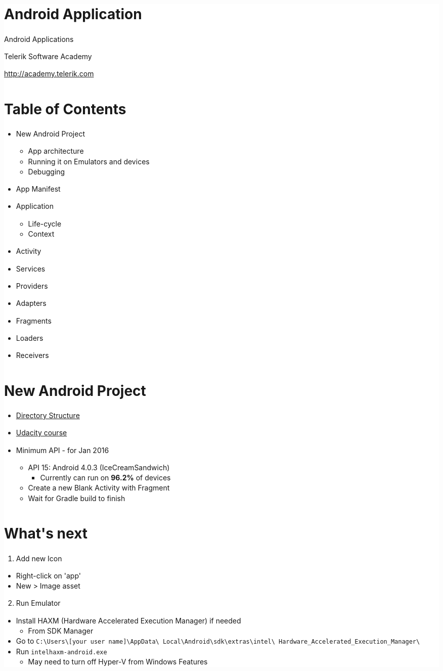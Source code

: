 


# Android Application
<div class="signature">
    <p class="signature-course">Android Applications</p>
    <p class="signature-initiative">Telerik Software Academy</p>
    <a href="http://academy.telerik.com" class="signature-link">http://academy.telerik.com</a>
</div>




# Table of Contents
- New Android Project
  - App architecture
  - Running it on Emulators and devices
  - Debugging
- App Manifest
- Application
  - Life-cycle
  - Context



- Activity
- Services
- Providers
- Adapters
- Fragments
- Loaders
- Receivers






# New Android Project
- [Directory Structure](https://developer.android.com/tools/projects/index.html)
- [Udacity course](https://www.udacity.com/course/progress#!/c-ud853)

- Minimum API - for Jan 2016
  - API 15: Android 4.0.3 (IceCreamSandwich) 
    - Currently can run on **96.2%** of devices
  - Create a new Blank Activity with Fragment
  - Wait for Gradle build to finish


# What's next
1. Add new Icon
  - Right-click on 'app'
  - New > Image asset
2. Run Emulator
  - Install HAXM (Hardware Accelerated Execution Manager) if needed
    - From SDK Manager
  - Go to `C:\Users\[your user name]\AppData\ Local\Android\sdk\extras\intel\ Hardware_Accelerated_Execution_Manager\`
  - Run `intelhaxm-android.exe`
    - May need to turn off Hyper-V from Windows Features
